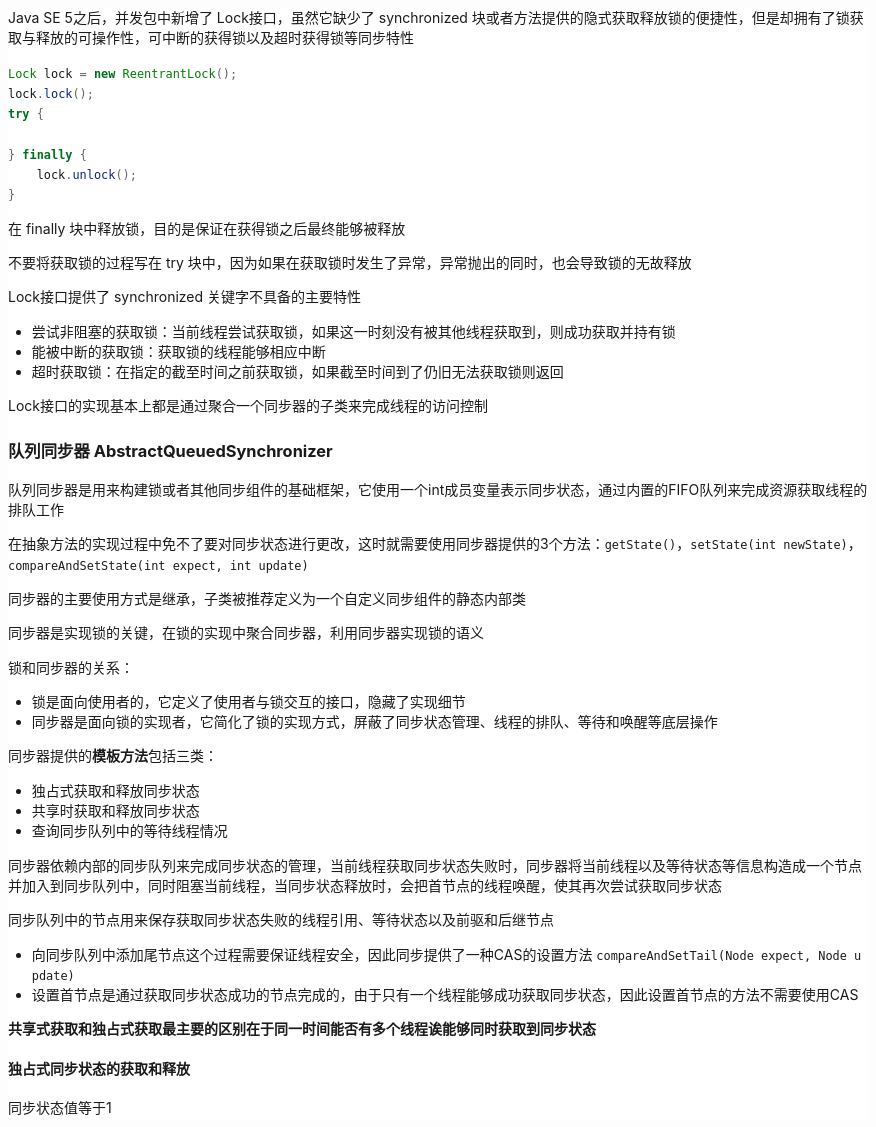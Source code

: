 Java SE 5之后，并发包中新增了 Lock接口，虽然它缺少了 synchronized 块或者方法提供的隐式获取释放锁的便捷性，但是却拥有了锁获取与释放的可操作性，可中断的获得锁以及超时获得锁等同步特性

```java
Lock lock = new ReentrantLock();
lock.lock();
try {

} finally {
    lock.unlock();
}
```

在 finally 块中释放锁，目的是保证在获得锁之后最终能够被释放

不要将获取锁的过程写在 try 块中，因为如果在获取锁时发生了异常，异常抛出的同时，也会导致锁的无故释放

Lock接口提供了 synchronized 关键字不具备的主要特性

- 尝试非阻塞的获取锁：当前线程尝试获取锁，如果这一时刻没有被其他线程获取到，则成功获取并持有锁
- 能被中断的获取锁：获取锁的线程能够相应中断
- 超时获取锁：在指定的截至时间之前获取锁，如果截至时间到了仍旧无法获取锁则返回

Lock接口的实现基本上都是通过聚合一个同步器的子类来完成线程的访问控制

### 队列同步器 AbstractQueuedSynchronizer

队列同步器是用来构建锁或者其他同步组件的基础框架，它使用一个int成员变量表示同步状态，通过内置的FIFO队列来完成资源获取线程的排队工作

在抽象方法的实现过程中免不了要对同步状态进行更改，这时就需要使用同步器提供的3个方法：`getState()`，`setState(int newState)`，`compareAndSetState(int expect, int update)`

同步器的主要使用方式是继承，子类被推荐定义为一个自定义同步组件的静态内部类

同步器是实现锁的关键，在锁的实现中聚合同步器，利用同步器实现锁的语义

锁和同步器的关系：

- 锁是面向使用者的，它定义了使用者与锁交互的接口，隐藏了实现细节
- 同步器是面向锁的实现者，它简化了锁的实现方式，屏蔽了同步状态管理、线程的排队、等待和唤醒等底层操作

同步器提供的**模板方法**包括三类：

- 独占式获取和释放同步状态
- 共享时获取和释放同步状态
- 查询同步队列中的等待线程情况

同步器依赖内部的同步队列来完成同步状态的管理，当前线程获取同步状态失败时，同步器将当前线程以及等待状态等信息构造成一个节点并加入到同步队列中，同时阻塞当前线程，当同步状态释放时，会把首节点的线程唤醒，使其再次尝试获取同步状态

同步队列中的节点用来保存获取同步状态失败的线程引用、等待状态以及前驱和后继节点

- 向同步队列中添加尾节点这个过程需要保证线程安全，因此同步提供了一种CAS的设置方法 `compareAndSetTail(Node expect, Node update)`
- 设置首节点是通过获取同步状态成功的节点完成的，由于只有一个线程能够成功获取同步状态，因此设置首节点的方法不需要使用CAS

**共享式获取和独占式获取最主要的区别在于同一时间能否有多个线程诶能够同时获取到同步状态**

#### 独占式同步状态的获取和释放

同步状态值等于1
